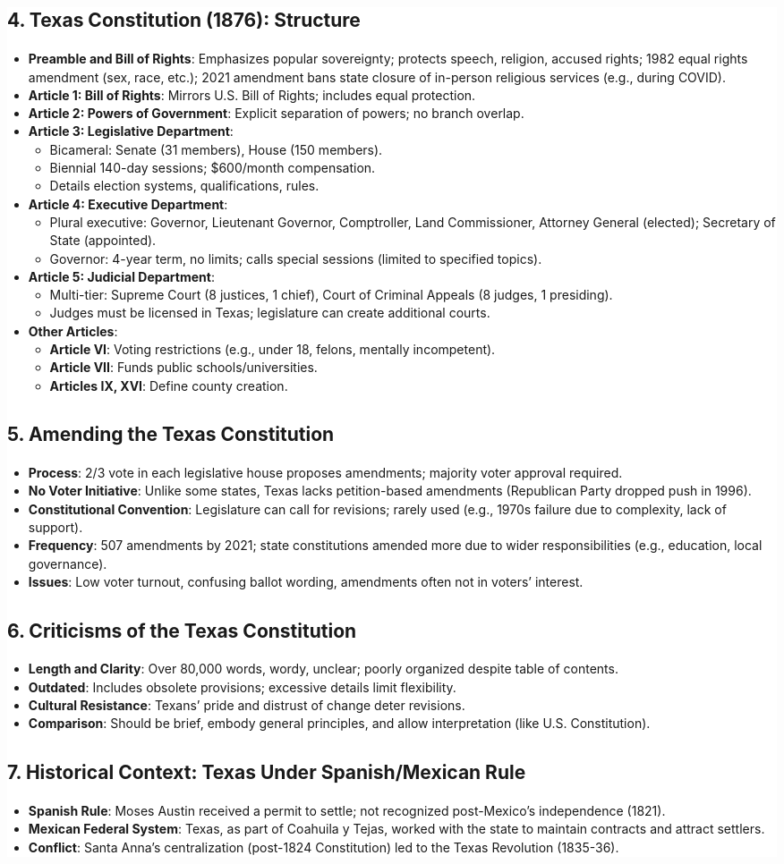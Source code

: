 ## 4. Texas Constitution (1876): Structure

- **Preamble and Bill of Rights**: Emphasizes popular sovereignty; protects speech, religion, accused rights; 1982 equal rights amendment (sex, race, etc.); 2021 amendment bans state closure of in-person religious services (e.g., during COVID).
- **Article 1: Bill of Rights**: Mirrors U.S. Bill of Rights; includes equal protection.
- **Article 2: Powers of Government**: Explicit separation of powers; no branch overlap.
- **Article 3: Legislative Department**:
    - Bicameral: Senate (31 members), House (150 members).
    - Biennial 140-day sessions; $600/month compensation.
    - Details election systems, qualifications, rules.
- **Article 4: Executive Department**:
    - Plural executive: Governor, Lieutenant Governor, Comptroller, Land Commissioner, Attorney General (elected); Secretary of State (appointed).
    - Governor: 4-year term, no limits; calls special sessions (limited to specified topics).
- **Article 5: Judicial Department**:
    - Multi-tier: Supreme Court (8 justices, 1 chief), Court of Criminal Appeals (8 judges, 1 presiding).
    - Judges must be licensed in Texas; legislature can create additional courts.
- **Other Articles**:
    - **Article VI**: Voting restrictions (e.g., under 18, felons, mentally incompetent).
    - **Article VII**: Funds public schools/universities.
    - **Articles IX, XVI**: Define county creation.

## 5. Amending the Texas Constitution

- **Process**: 2/3 vote in each legislative house proposes amendments; majority voter approval required.
- **No Voter Initiative**: Unlike some states, Texas lacks petition-based amendments (Republican Party dropped push in 1996).
- **Constitutional Convention**: Legislature can call for revisions; rarely used (e.g., 1970s failure due to complexity, lack of support).
- **Frequency**: 507 amendments by 2021; state constitutions amended more due to wider responsibilities (e.g., education, local governance).
- **Issues**: Low voter turnout, confusing ballot wording, amendments often not in voters’ interest.

## 6. Criticisms of the Texas Constitution

- **Length and Clarity**: Over 80,000 words, wordy, unclear; poorly organized despite table of contents.
- **Outdated**: Includes obsolete provisions; excessive details limit flexibility.
- **Cultural Resistance**: Texans’ pride and distrust of change deter revisions.
- **Comparison**: Should be brief, embody general principles, and allow interpretation (like U.S. Constitution).

## 7. Historical Context: Texas Under Spanish/Mexican Rule

- **Spanish Rule**: Moses Austin received a permit to settle; not recognized post-Mexico’s independence (1821).
- **Mexican Federal System**: Texas, as part of Coahuila y Tejas, worked with the state to maintain contracts and attract settlers.
- **Conflict**: Santa Anna’s centralization (post-1824 Constitution) led to the Texas Revolution (1835-36).

